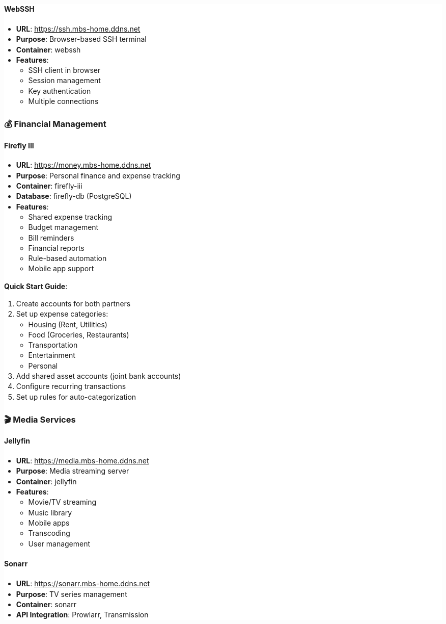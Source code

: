 #### WebSSH
- **URL**: https://ssh.mbs-home.ddns.net
- **Purpose**: Browser-based SSH terminal
- **Container**: webssh
- **Features**:
  - SSH client in browser
  - Session management
  - Key authentication
  - Multiple connections

### 💰 Financial Management

#### Firefly III
- **URL**: https://money.mbs-home.ddns.net
- **Purpose**: Personal finance and expense tracking
- **Container**: firefly-iii
- **Database**: firefly-db (PostgreSQL)
- **Features**:
  - Shared expense tracking
  - Budget management
  - Bill reminders
  - Financial reports
  - Rule-based automation
  - Mobile app support

**Quick Start Guide**:
1. Create accounts for both partners
2. Set up expense categories:
   - Housing (Rent, Utilities)
   - Food (Groceries, Restaurants)
   - Transportation
   - Entertainment
   - Personal
3. Add shared asset accounts (joint bank accounts)
4. Configure recurring transactions
5. Set up rules for auto-categorization

### 🎬 Media Services

#### Jellyfin
- **URL**: https://media.mbs-home.ddns.net
- **Purpose**: Media streaming server
- **Container**: jellyfin
- **Features**:
  - Movie/TV streaming
  - Music library
  - Mobile apps
  - Transcoding
  - User management

#### Sonarr
- **URL**: https://sonarr.mbs-home.ddns.net
- **Purpose**: TV series management
- **Container**: sonarr
- **API Integration**: Prowlarr, Transmission
